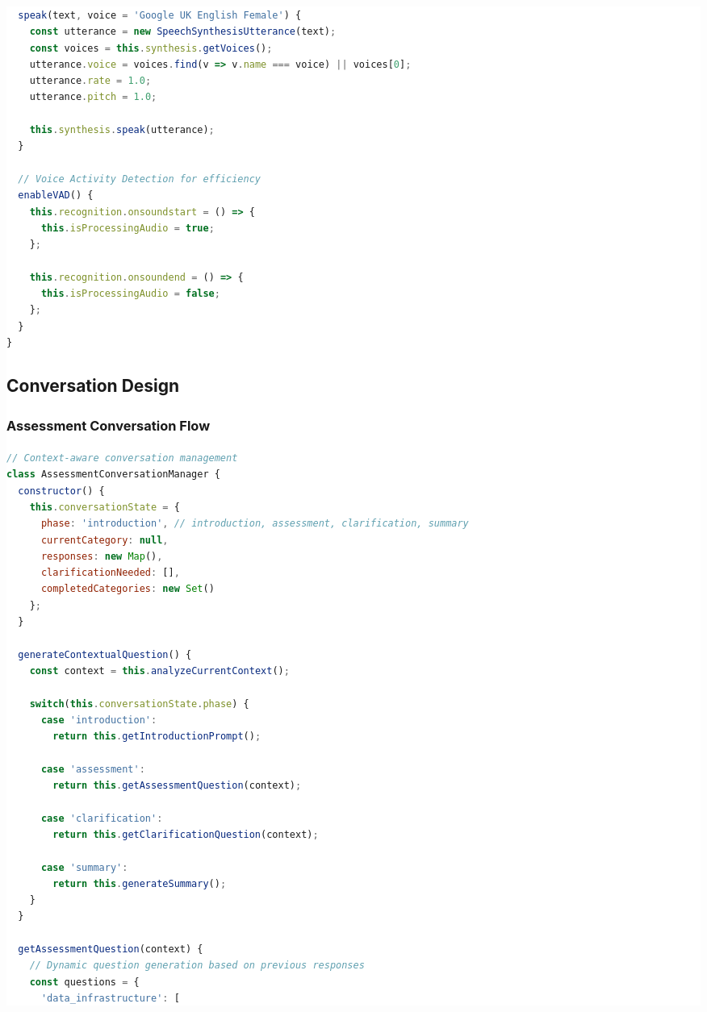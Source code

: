```javascript
  speak(text, voice = 'Google UK English Female') {
    const utterance = new SpeechSynthesisUtterance(text);
    const voices = this.synthesis.getVoices();
    utterance.voice = voices.find(v => v.name === voice) || voices[0];
    utterance.rate = 1.0;
    utterance.pitch = 1.0;
    
    this.synthesis.speak(utterance);
  }

  // Voice Activity Detection for efficiency
  enableVAD() {
    this.recognition.onsoundstart = () => {
      this.isProcessingAudio = true;
    };

    this.recognition.onsoundend = () => {
      this.isProcessingAudio = false;
    };
  }
}
```

## Conversation Design

### Assessment Conversation Flow

```javascript
// Context-aware conversation management
class AssessmentConversationManager {
  constructor() {
    this.conversationState = {
      phase: 'introduction', // introduction, assessment, clarification, summary
      currentCategory: null,
      responses: new Map(),
      clarificationNeeded: [],
      completedCategories: new Set()
    };
  }

  generateContextualQuestion() {
    const context = this.analyzeCurrentContext();
    
    switch(this.conversationState.phase) {
      case 'introduction':
        return this.getIntroductionPrompt();
      
      case 'assessment':
        return this.getAssessmentQuestion(context);
      
      case 'clarification':
        return this.getClarificationQuestion(context);
      
      case 'summary':
        return this.generateSummary();
    }
  }

  getAssessmentQuestion(context) {
    // Dynamic question generation based on previous responses
    const questions = {
      'data_infrastructure': [
```